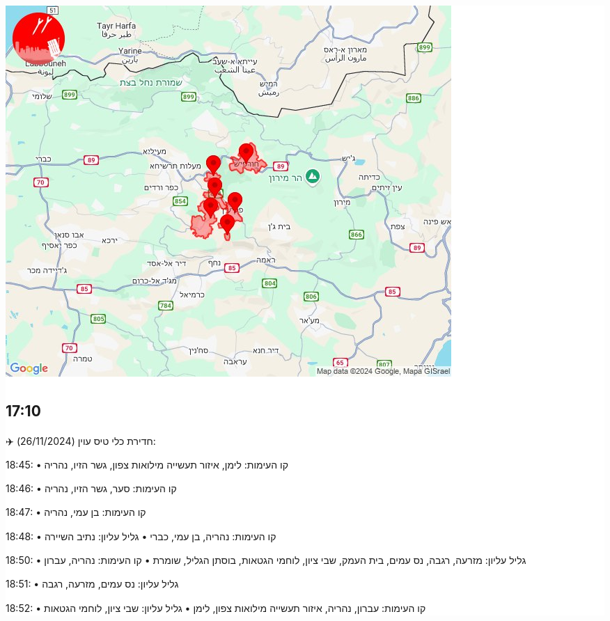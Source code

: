 ![Photo](images/37951.jpg)

## 17:10

✈️ חדירת כלי טיס עוין (26/11/2024):

18:45:
• קו העימות: לימן, איזור תעשייה מילואות צפון, גשר הזיו, נהריה 

18:46:
• קו העימות: סער, גשר הזיו, נהריה 

18:47:
• קו העימות: בן עמי, נהריה 

18:48:
• קו העימות: נהריה, בן עמי, כברי 
• גליל עליון: נתיב השיירה 

18:50:
• גליל עליון: מזרעה, רגבה, נס עמים, בית העמק, שבי ציון, לוחמי הגטאות, בוסתן הגליל, שומרת 
• קו העימות: נהריה, עברון 

18:51:
• גליל עליון: נס עמים, מזרעה, רגבה 

18:52:
• קו העימות: עברון, נהריה, איזור תעשייה מילואות צפון, לימן 
• גליל עליון: שבי ציון, לוחמי הגטאות 
